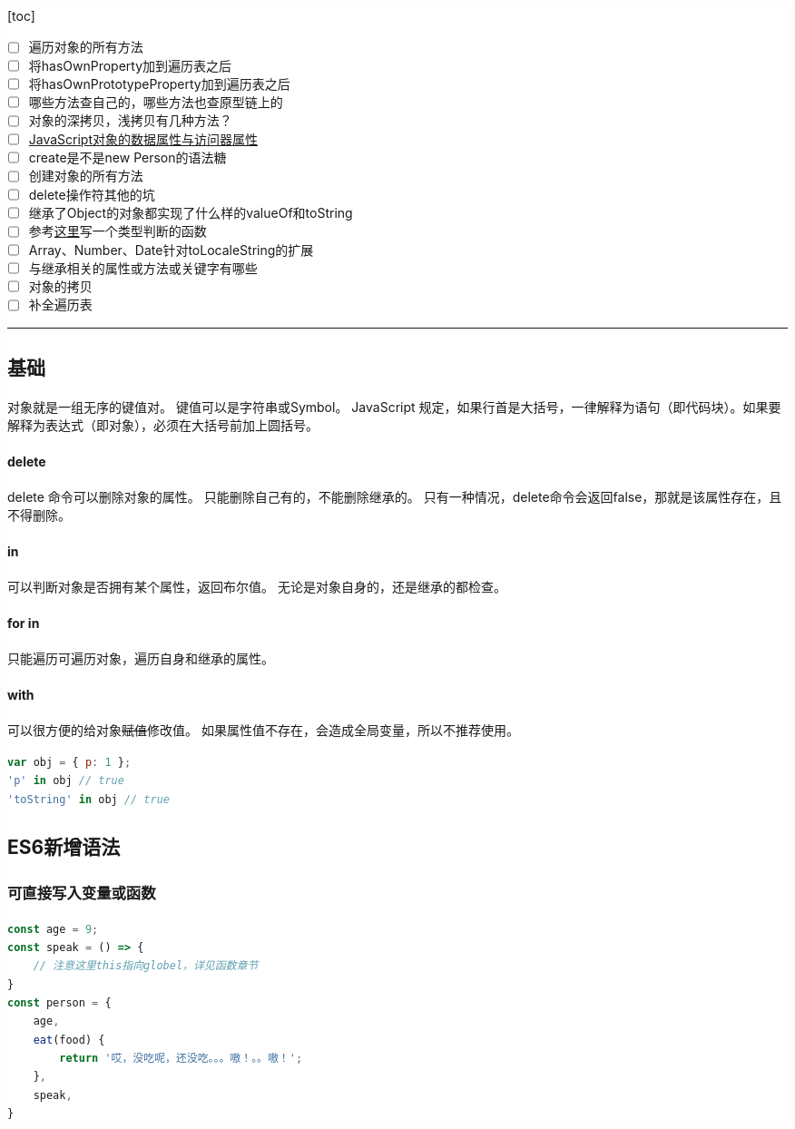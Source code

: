 
[toc]

- [ ] 遍历对象的所有方法
- [ ] 将hasOwnProperty加到遍历表之后
- [ ] 将hasOwnPrototypeProperty加到遍历表之后
- [ ] 哪些方法查自己的，哪些方法也查原型链上的
- [ ] 对象的深拷贝，浅拷贝有几种方法？
- [ ] [JavaScript对象的数据属性与访问器属性](https://juejin.im/post/6844903828580466702)
- [ ] create是不是new Person的语法糖
- [ ] 创建对象的所有方法
- [ ] delete操作符其他的坑
- [ ] 继承了Object的对象都实现了什么样的valueOf和toString
- [ ] 参考[这里](https://wangdoc.com/javascript/stdlib/object.html#tostring-%E7%9A%84%E5%BA%94%E7%94%A8%EF%BC%9A%E5%88%A4%E6%96%AD%E6%95%B0%E6%8D%AE%E7%B1%BB%E5%9E%8B)写一个类型判断的函数
- [ ] Array、Number、Date针对toLocaleString的扩展
- [ ] 与继承相关的属性或方法或关键字有哪些
- [ ] 对象的拷贝
- [ ] 补全遍历表

---

## 基础
对象就是一组无序的键值对。
键值可以是字符串或Symbol。
JavaScript 规定，如果行首是大括号，一律解释为语句（即代码块）。如果要解释为表达式（即对象），必须在大括号前加上圆括号。


#### delete
delete 命令可以删除对象的属性。
只能删除自己有的，不能删除继承的。
只有一种情况，delete命令会返回false，那就是该属性存在，且不得删除。

#### in
可以判断对象是否拥有某个属性，返回布尔值。
无论是对象自身的，还是继承的都检查。

#### for in
只能遍历可遍历对象，遍历自身和继承的属性。

#### with
可以很方便的给对象~~赋值~~修改值。
如果属性值不存在，会造成全局变量，所以不推荐使用。

```javascript
var obj = { p: 1 };
'p' in obj // true
'toString' in obj // true
```

## ES6新增语法
### 可直接写入变量或函数
```javascript
const age = 9;
const speak = () => {
    // 注意这里this指向globel，详见函数章节
}
const person = {
    age,
    eat(food) {
        return '哎，没吃呢，还没吃。。。嗷！。。嗷！';
    },
    speak,
}
```

  [propKey]: true,
  ['a' + 'bc']: 123